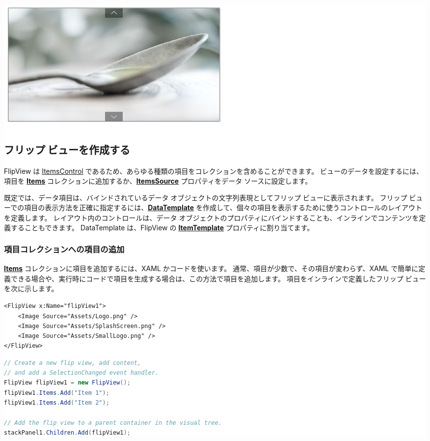 ![垂直方向のフリップ ビューに関する例](images/controls_flipview_vertical.jpg)

## フリップ ビューを作成する

FlipView は [ItemsControl](https://msdn.microsoft.com/library/windows/apps/windows.ui.xaml.controls.itemscontrol.aspx) であるため、あらゆる種類の項目をコレクションを含めることができます。 ビューのデータを設定するには、項目を [**Items**](https://msdn.microsoft.com/library/windows/apps/windows.ui.xaml.controls.itemscontrol.items.aspx) コレクションに追加するか、[**ItemsSource**](https://msdn.microsoft.com/library/windows/apps/windows.ui.xaml.controls.itemscontrol.itemssource.aspx) プロパティをデータ ソースに設定します。

既定では、データ項目は、バインドされているデータ オブジェクトの文字列表現としてフリップ ビューに表示されます。 フリップ ビューでの項目の表示方法を正確に指定するには、[**DataTemplate**](https://msdn.microsoft.com/library/windows/apps/windows.ui.xaml.datatemplate.aspx) を作成して、個々の項目を表示するために使うコントロールのレイアウトを定義します。 レイアウト内のコントロールは、データ オブジェクトのプロパティにバインドすることも、インラインでコンテンツを定義することもできます。 DataTemplate は、FlipView の [**ItemTemplate**](https://msdn.microsoft.com/library/windows/apps/windows.ui.xaml.controls.itemscontrol.itemtemplate.aspx) プロパティに割り当てます。

### 項目コレクションへの項目の追加

[
            **Items**](https://msdn.microsoft.com/library/windows/apps/windows.ui.xaml.controls.itemscontrol.items.aspx) コレクションに項目を追加するには、XAML かコードを使います。 通常、項目が少数で、その項目が変わらず、XAML で簡単に定義できる場合や、実行時にコードで項目を生成する場合は、この方法で項目を追加します。 項目をインラインで定義したフリップ ビューを次に示します。

```xaml
<FlipView x:Name="flipView1">
    <Image Source="Assets/Logo.png" />
    <Image Source="Assets/SplashScreen.png" />
    <Image Source="Assets/SmallLogo.png" />
</FlipView>
```

```csharp
// Create a new flip view, add content, 
// and add a SelectionChanged event handler.
FlipView flipView1 = new FlipView();
flipView1.Items.Add("Item 1");
flipView1.Items.Add("Item 2");

// Add the flip view to a parent container in the visual tree.
stackPanel1.Children.Add(flipView1);
```
